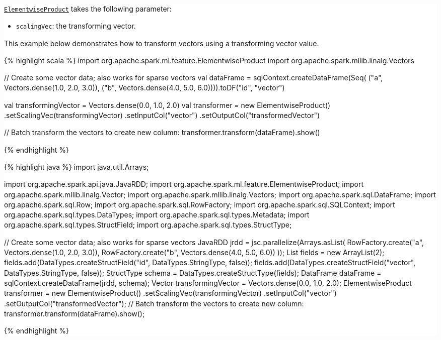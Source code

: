 [`ElementwiseProduct`](api/scala/index.html#org.apache.spark.ml.feature.ElementwiseProduct) takes the following parameter:

* `scalingVec`: the transforming vector.

This example below demonstrates how to transform vectors using a transforming vector value.

<div class="codetabs">
<div data-lang="scala" markdown="1">
{% highlight scala %}
import org.apache.spark.ml.feature.ElementwiseProduct
import org.apache.spark.mllib.linalg.Vectors

// Create some vector data; also works for sparse vectors
val dataFrame = sqlContext.createDataFrame(Seq(
  ("a", Vectors.dense(1.0, 2.0, 3.0)),
  ("b", Vectors.dense(4.0, 5.0, 6.0)))).toDF("id", "vector")

val transformingVector = Vectors.dense(0.0, 1.0, 2.0)
val transformer = new ElementwiseProduct()
  .setScalingVec(transformingVector)
  .setInputCol("vector")
  .setOutputCol("transformedVector")

// Batch transform the vectors to create new column:
transformer.transform(dataFrame).show()

{% endhighlight %}
</div>

<div data-lang="java" markdown="1">
{% highlight java %}
import java.util.Arrays;

import org.apache.spark.api.java.JavaRDD;
import org.apache.spark.ml.feature.ElementwiseProduct;
import org.apache.spark.mllib.linalg.Vector;
import org.apache.spark.mllib.linalg.Vectors;
import org.apache.spark.sql.DataFrame;
import org.apache.spark.sql.Row;
import org.apache.spark.sql.RowFactory;
import org.apache.spark.sql.SQLContext;
import org.apache.spark.sql.types.DataTypes;
import org.apache.spark.sql.types.Metadata;
import org.apache.spark.sql.types.StructField;
import org.apache.spark.sql.types.StructType;

// Create some vector data; also works for sparse vectors
JavaRDD<Row> jrdd = jsc.parallelize(Arrays.asList(
  RowFactory.create("a", Vectors.dense(1.0, 2.0, 3.0)),
  RowFactory.create("b", Vectors.dense(4.0, 5.0, 6.0))
));
List<StructField> fields = new ArrayList<StructField>(2);
fields.add(DataTypes.createStructField("id", DataTypes.StringType, false));
fields.add(DataTypes.createStructField("vector", DataTypes.StringType, false));
StructType schema = DataTypes.createStructType(fields);
DataFrame dataFrame = sqlContext.createDataFrame(jrdd, schema);
Vector transformingVector = Vectors.dense(0.0, 1.0, 2.0);
ElementwiseProduct transformer = new ElementwiseProduct()
  .setScalingVec(transformingVector)
  .setInputCol("vector")
  .setOutputCol("transformedVector");
// Batch transform the vectors to create new column:
transformer.transform(dataFrame).show();

{% endhighlight %}
</div>
